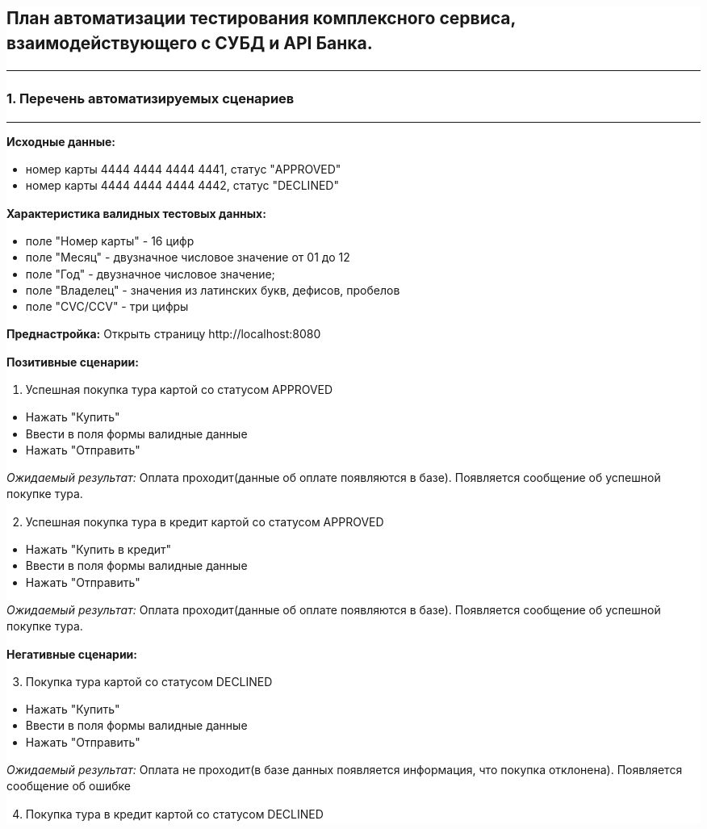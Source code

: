 ## План автоматизации тестирования комплексного сервиса, взаимодействующего с СУБД и API Банка.

___

### 1. Перечень автоматизируемых сценариев

___


**Исходные данные:**

- номер карты 4444 4444 4444 4441, статус "APPROVED"
- номер карты 4444 4444 4444 4442, статус "DECLINED"

**Характеристика валидных тестовых данных:**

- поле "Номер карты" - 16 цифр
- поле "Месяц" - двузначное числовое значение от 01 до 12
- поле "Год" - двузначное числовое значение;
- поле "Владелец" -  значения из латинских букв, дефисов, пробелов
- поле "CVC/CCV" - три цифры

**Преднастройка:** Открыть страницу http://localhost:8080 


**Позитивные сценарии:**

1. Успешная покупка тура картой со статусом APPROVED

- Нажать "Купить"
- Ввести в поля формы валидные данные
- Нажать "Отправить"

*Ожидаемый результат:* Оплата проходит(данные об оплате появляются в базе). Появляется сообщение об успешной покупке тура.

2. Успешная покупка тура в кредит картой со статусом APPROVED

- Нажать "Купить в кредит"
- Ввести в поля формы валидные данные
- Нажать "Отправить"

*Ожидаемый результат:* Оплата проходит(данные об оплате появляются в базе). Появляется сообщение об успешной покупке тура.



**Негативные сценарии:**

3. Покупка тура картой со статусом DECLINED

- Нажать "Купить"
- Ввести в поля формы валидные данные
- Нажать "Отправить"

*Ожидаемый результат:* Оплата не проходит(в базе данных появляется информация, что покупка отклонена). Появляется сообщение об ошибке

4. Покупка тура в кредит картой со статусом DECLINED
